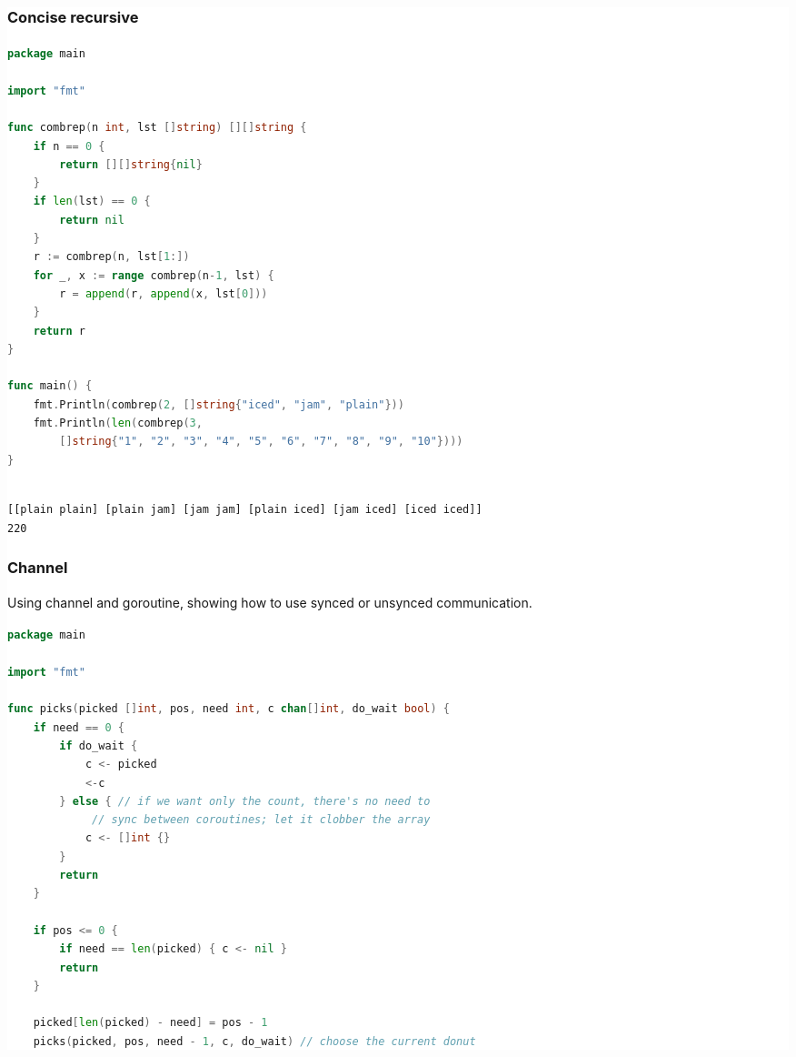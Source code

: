 
### Concise recursive


```go
package main

import "fmt"

func combrep(n int, lst []string) [][]string {
    if n == 0 {
        return [][]string{nil}
    }
    if len(lst) == 0 {
        return nil
    }
    r := combrep(n, lst[1:])
    for _, x := range combrep(n-1, lst) {
        r = append(r, append(x, lst[0]))
    }
    return r
}

func main() {
    fmt.Println(combrep(2, []string{"iced", "jam", "plain"}))
    fmt.Println(len(combrep(3,
        []string{"1", "2", "3", "4", "5", "6", "7", "8", "9", "10"})))
}
```

```txt

[[plain plain] [plain jam] [jam jam] [plain iced] [jam iced] [iced iced]]
220

```



### Channel

Using channel and goroutine, showing how to use synced or unsynced communication.

```go
package main

import "fmt"

func picks(picked []int, pos, need int, c chan[]int, do_wait bool) {
	if need == 0 {
		if do_wait {
			c <- picked
			<-c
		} else { // if we want only the count, there's no need to
			 // sync between coroutines; let it clobber the array
			c <- []int {}
		}
		return
	}

	if pos <= 0 {
		if need == len(picked) { c <- nil }
		return
	}

	picked[len(picked) - need] = pos - 1
	picks(picked, pos, need - 1, c, do_wait) // choose the current donut
```